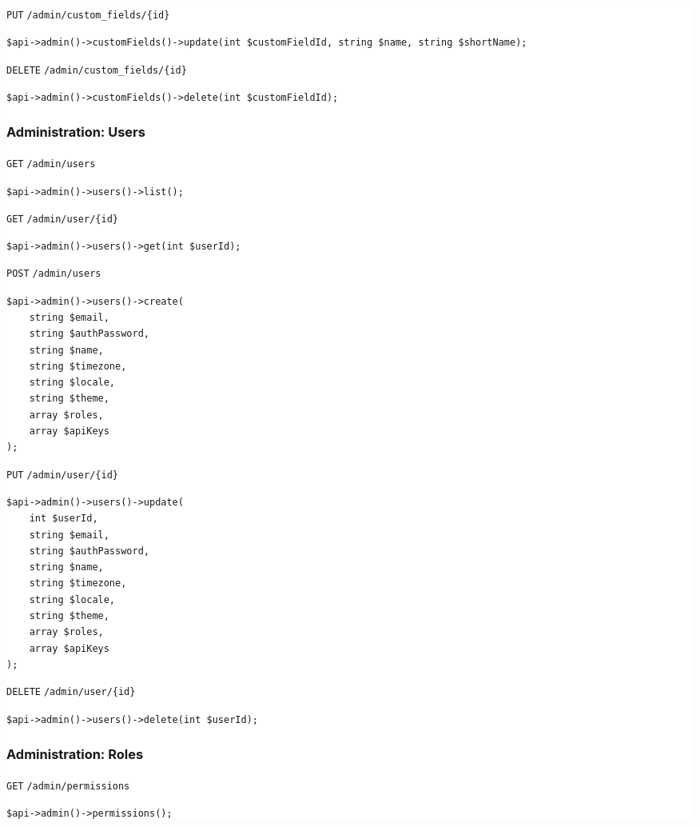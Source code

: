 `PUT` `/admin/custom_fields/{id}`
```
$api->admin()->customFields()->update(int $customFieldId, string $name, string $shortName);
```

`DELETE` `/admin/custom_fields/{id}`
```
$api->admin()->customFields()->delete(int $customFieldId);
```

### Administration: Users
`GET` `/admin/users`
```
$api->admin()->users()->list();
```

`GET` `/admin/user/{id}`
```
$api->admin()->users()->get(int $userId);
```

`POST` `/admin/users`
```
$api->admin()->users()->create(
	string $email,
	string $authPassword,
	string $name,
	string $timezone,
	string $locale,
	string $theme,
	array $roles,
	array $apiKeys
);
```


`PUT` `/admin/user/{id}`
```
$api->admin()->users()->update(
	int $userId,
	string $email,
	string $authPassword,
	string $name,
	string $timezone,
	string $locale,
	string $theme,
	array $roles,
	array $apiKeys
);
```

`DELETE` `/admin/user/{id}`
```
$api->admin()->users()->delete(int $userId);
```

### Administration: Roles
`GET` `/admin/permissions`
```
$api->admin()->permissions();
```
